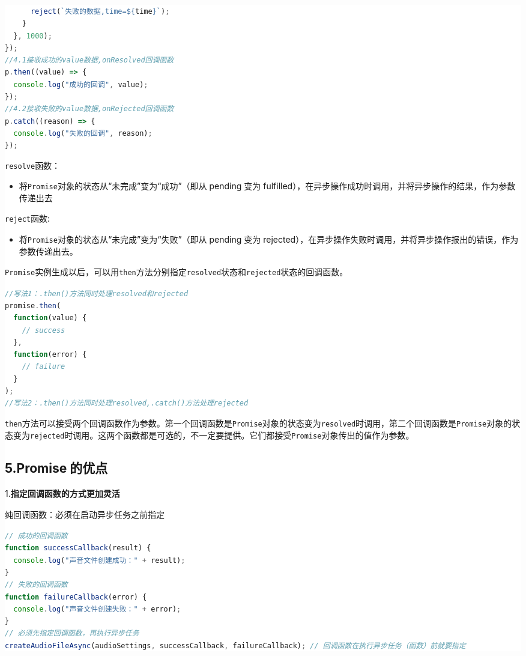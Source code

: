 ```js
      reject(`失败的数据,time=${time}`);
    }
  }, 1000);
});
//4.1接收成功的value数据,onResolved回调函数
p.then((value) => {
  console.log("成功的回调", value);
});
//4.2接收失败的value数据,onRejected回调函数
p.catch((reason) => {
  console.log("失败的回调", reason);
});
```

`resolve`函数：

- 将`Promise`对象的状态从“未完成”变为“成功”（即从 pending 变为 fulfilled），在异步操作成功时调用，并将异步操作的结果，作为参数传递出去

`reject`函数:

- 将`Promise`对象的状态从“未完成”变为“失败”（即从 pending 变为 rejected），在异步操作失败时调用，并将异步操作报出的错误，作为参数传递出去。

`Promise`实例生成以后，可以用`then`方法分别指定`resolved`状态和`rejected`状态的回调函数。

```js
//写法1：.then()方法同时处理resolved和rejected
promise.then(
  function(value) {
    // success
  },
  function(error) {
    // failure
  }
);
//写法2：.then()方法同时处理resolved,.catch()方法处理rejected
```

`then`方法可以接受两个回调函数作为参数。第一个回调函数是`Promise`对象的状态变为`resolved`时调用，第二个回调函数是`Promise`对象的状态变为`rejected`时调用。这两个函数都是可选的，不一定要提供。它们都接受`Promise`对象传出的值作为参数。

## 5.Promise 的优点

1.**指定回调函数的方式更加灵活**

纯回调函数：必须在启动异步任务之前指定

```js
// 成功的回调函数
function successCallback(result) {
  console.log("声音文件创建成功：" + result);
}
// 失败的回调函数
function failureCallback(error) {
  console.log("声音文件创建失败：" + error);
}
// 必须先指定回调函数，再执行异步任务
createAudioFileAsync(audioSettings, successCallback, failureCallback); // 回调函数在执行异步任务（函数）前就要指定
```
